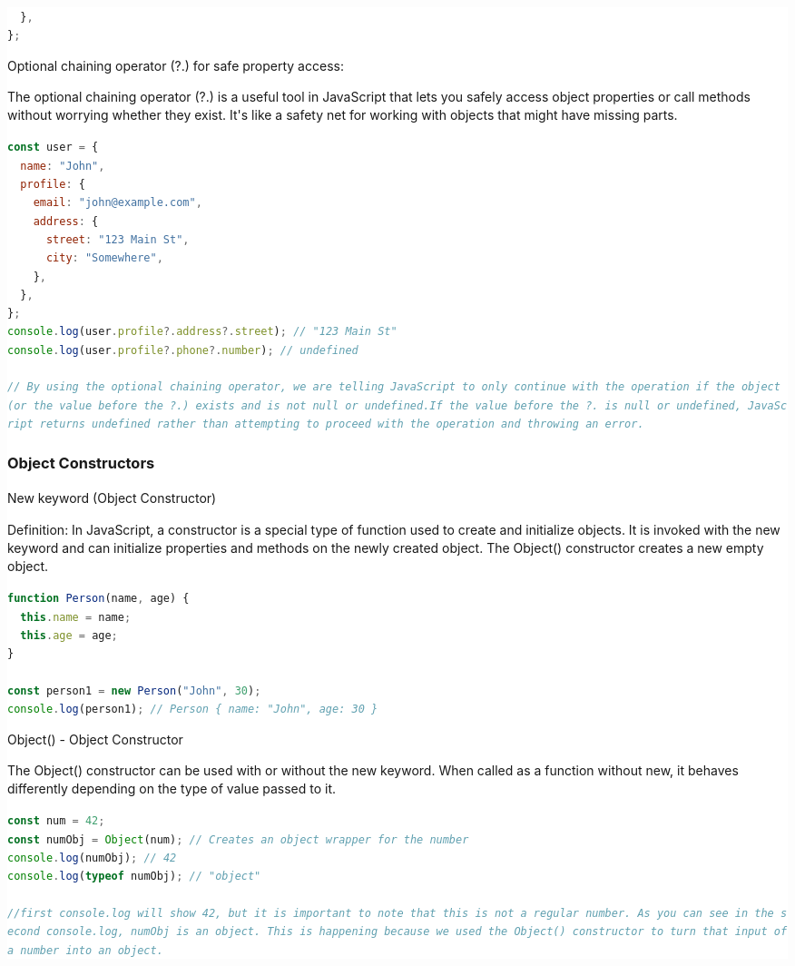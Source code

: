 ```js
  },
};
```

Optional chaining operator (?.) for safe property access:

The optional chaining operator (?.) is a useful tool in JavaScript that lets you safely access
object properties or call methods without worrying whether they exist. It's like a safety net for
working with objects that might have missing parts.

```js
const user = {
  name: "John",
  profile: {
    email: "john@example.com",
    address: {
      street: "123 Main St",
      city: "Somewhere",
    },
  },
};
console.log(user.profile?.address?.street); // "123 Main St"
console.log(user.profile?.phone?.number); // undefined

// By using the optional chaining operator, we are telling JavaScript to only continue with the operation if the object (or the value before the ?.) exists and is not null or undefined.If the value before the ?. is null or undefined, JavaScript returns undefined rather than attempting to proceed with the operation and throwing an error.
```

### Object Constructors

New keyword (Object Constructor)

Definition: In JavaScript, a constructor is a special type of function used to create and initialize objects. It is invoked with the new keyword and can initialize properties and methods on the newly created object. The Object() constructor creates a new empty object.

```js
function Person(name, age) {
  this.name = name;
  this.age = age;
}

const person1 = new Person("John", 30);
console.log(person1); // Person { name: "John", age: 30 }
```

Object() - Object Constructor

The Object() constructor can be used with or without the new keyword.
When called as a function without new, it behaves differently depending on the type of
value passed to it.

```js
const num = 42;
const numObj = Object(num); // Creates an object wrapper for the number
console.log(numObj); // 42
console.log(typeof numObj); // "object"

//first console.log will show 42, but it is important to note that this is not a regular number. As you can see in the second console.log, numObj is an object. This is happening because we used the Object() constructor to turn that input of a number into an object.
```

